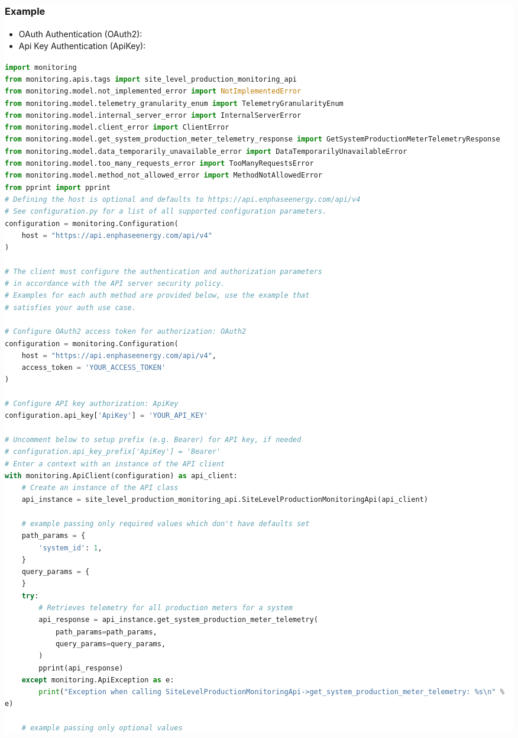 ### Example

* OAuth Authentication (OAuth2):
* Api Key Authentication (ApiKey):
```python
import monitoring
from monitoring.apis.tags import site_level_production_monitoring_api
from monitoring.model.not_implemented_error import NotImplementedError
from monitoring.model.telemetry_granularity_enum import TelemetryGranularityEnum
from monitoring.model.internal_server_error import InternalServerError
from monitoring.model.client_error import ClientError
from monitoring.model.get_system_production_meter_telemetry_response import GetSystemProductionMeterTelemetryResponse
from monitoring.model.data_temporarily_unavailable_error import DataTemporarilyUnavailableError
from monitoring.model.too_many_requests_error import TooManyRequestsError
from monitoring.model.method_not_allowed_error import MethodNotAllowedError
from pprint import pprint
# Defining the host is optional and defaults to https://api.enphaseenergy.com/api/v4
# See configuration.py for a list of all supported configuration parameters.
configuration = monitoring.Configuration(
    host = "https://api.enphaseenergy.com/api/v4"
)

# The client must configure the authentication and authorization parameters
# in accordance with the API server security policy.
# Examples for each auth method are provided below, use the example that
# satisfies your auth use case.

# Configure OAuth2 access token for authorization: OAuth2
configuration = monitoring.Configuration(
    host = "https://api.enphaseenergy.com/api/v4",
    access_token = 'YOUR_ACCESS_TOKEN'
)

# Configure API key authorization: ApiKey
configuration.api_key['ApiKey'] = 'YOUR_API_KEY'

# Uncomment below to setup prefix (e.g. Bearer) for API key, if needed
# configuration.api_key_prefix['ApiKey'] = 'Bearer'
# Enter a context with an instance of the API client
with monitoring.ApiClient(configuration) as api_client:
    # Create an instance of the API class
    api_instance = site_level_production_monitoring_api.SiteLevelProductionMonitoringApi(api_client)

    # example passing only required values which don't have defaults set
    path_params = {
        'system_id': 1,
    }
    query_params = {
    }
    try:
        # Retrieves telemetry for all production meters for a system
        api_response = api_instance.get_system_production_meter_telemetry(
            path_params=path_params,
            query_params=query_params,
        )
        pprint(api_response)
    except monitoring.ApiException as e:
        print("Exception when calling SiteLevelProductionMonitoringApi->get_system_production_meter_telemetry: %s\n" % e)

    # example passing only optional values
```